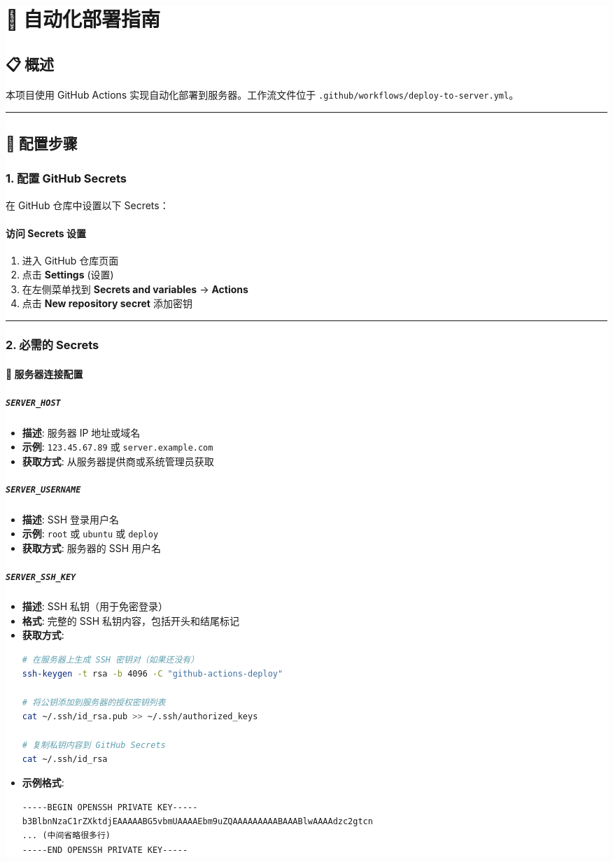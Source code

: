 # 🚀 自动化部署指南

## 📋 概述

本项目使用 GitHub Actions 实现自动化部署到服务器。工作流文件位于 `.github/workflows/deploy-to-server.yml`。

---

## 🔧 配置步骤

### 1. 配置 GitHub Secrets

在 GitHub 仓库中设置以下 Secrets：

#### 访问 Secrets 设置
1. 进入 GitHub 仓库页面
2. 点击 **Settings** (设置)
3. 在左侧菜单找到 **Secrets and variables** → **Actions**
4. 点击 **New repository secret** 添加密钥

---

### 2. 必需的 Secrets

#### 🔑 服务器连接配置

##### `SERVER_HOST`
- **描述**: 服务器 IP 地址或域名
- **示例**: `123.45.67.89` 或 `server.example.com`
- **获取方式**: 从服务器提供商或系统管理员获取

##### `SERVER_USERNAME`
- **描述**: SSH 登录用户名
- **示例**: `root` 或 `ubuntu` 或 `deploy`
- **获取方式**: 服务器的 SSH 用户名

##### `SERVER_SSH_KEY`
- **描述**: SSH 私钥（用于免密登录）
- **格式**: 完整的 SSH 私钥内容，包括开头和结尾标记
- **获取方式**: 
  ```bash
  # 在服务器上生成 SSH 密钥对（如果还没有）
  ssh-keygen -t rsa -b 4096 -C "github-actions-deploy"
  
  # 将公钥添加到服务器的授权密钥列表
  cat ~/.ssh/id_rsa.pub >> ~/.ssh/authorized_keys
  
  # 复制私钥内容到 GitHub Secrets
  cat ~/.ssh/id_rsa
  ```
- **示例格式**:
  ```
  -----BEGIN OPENSSH PRIVATE KEY-----
  b3BlbnNzaC1rZXktdjEAAAAABG5vbmUAAAAEbm9uZQAAAAAAAAABAAABlwAAAAdzc2gtcn
  ... (中间省略很多行)
  -----END OPENSSH PRIVATE KEY-----
  ```
